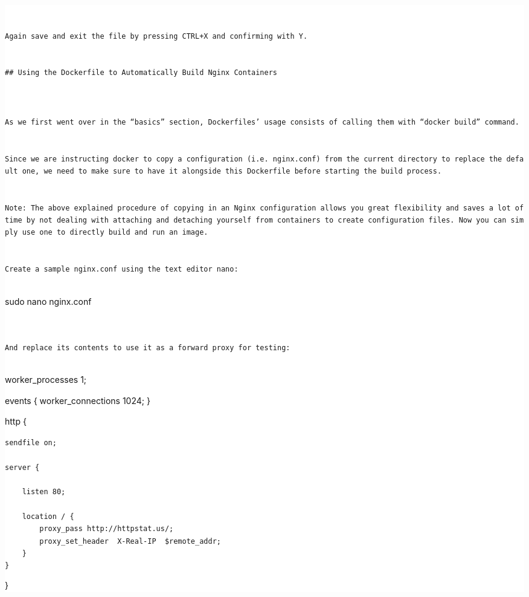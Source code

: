 ```


Again save and exit the file by pressing CTRL+X and confirming with Y.


## Using the Dockerfile to Automatically Build Nginx Containers



As we first went over in the “basics” section, Dockerfiles’ usage consists of calling them with “docker build” command.


Since we are instructing docker to copy a configuration (i.e. nginx.conf) from the current directory to replace the default one, we need to make sure to have it alongside this Dockerfile before starting the build process.


Note: The above explained procedure of copying in an Nginx configuration allows you great flexibility and saves a lot of time by not dealing with attaching and detaching yourself from containers to create configuration files. Now you can simply use one to directly build and run an image.


Create a sample nginx.conf using the text editor nano:


```
sudo nano nginx.conf

```


And replace its contents to use it as a forward proxy for testing:


```
worker_processes 1;

events { worker_connections 1024; }

http {

    sendfile on;
    
    server {

        listen 80;
        
        location / {
            proxy_pass http://httpstat.us/;
            proxy_set_header  X-Real-IP  $remote_addr;
        }
    }
}
